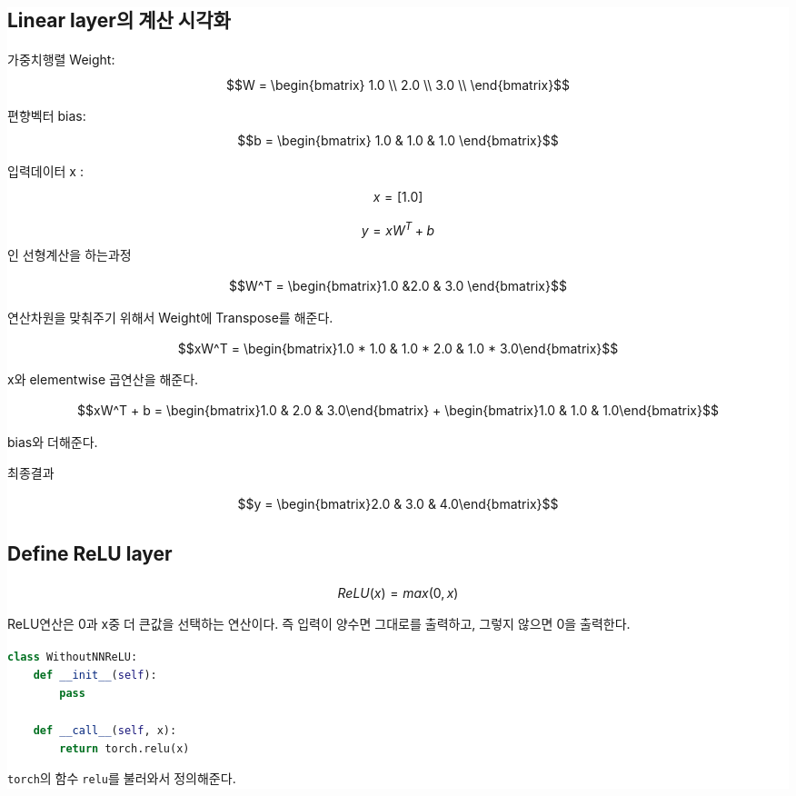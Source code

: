 ## Linear layer의 계산 시각화

가중치행렬 Weight: $$W = \begin{bmatrix} 1.0 \\ 2.0 \\ 3.0 \\ \end{bmatrix}$$

편향벡터 bias: $$b = \begin{bmatrix} 1.0 & 1.0 & 1.0 \end{bmatrix}$$

입력데이터 x : $$x = [1.0]$$

$$y = xW^T + b$$인 선형계산을 하는과정

$$W^T = \begin{bmatrix}1.0 &2.0 & 3.0 \end{bmatrix}$$

연산차원을 맞춰주기 위해서 Weight에 Transpose를 해준다.

$$xW^T = \begin{bmatrix}1.0 * 1.0 & 1.0 * 2.0 & 1.0 * 3.0\end{bmatrix}$$

x와 elementwise 곱연산을 해준다.

$$xW^T + b = \begin{bmatrix}1.0 & 2.0 & 3.0\end{bmatrix} + \begin{bmatrix}1.0 & 1.0 & 1.0\end{bmatrix}$$

bias와 더해준다.

최종결과

$$y = \begin{bmatrix}2.0 & 3.0 & 4.0\end{bmatrix}$$

## Define ReLU layer

$$ReLU(x) = max(0,x)$$

ReLU연산은 0과 x중 더 큰값을 선택하는 연산이다. 즉 입력이 양수면 그대로를 출력하고, 그렇지 않으면 0을 출력한다.

```python
class WithoutNNReLU:
    def __init__(self):
        pass

    def __call__(self, x):
        return torch.relu(x)
```

`torch`의 함수 `relu`를 불러와서 정의해준다.
